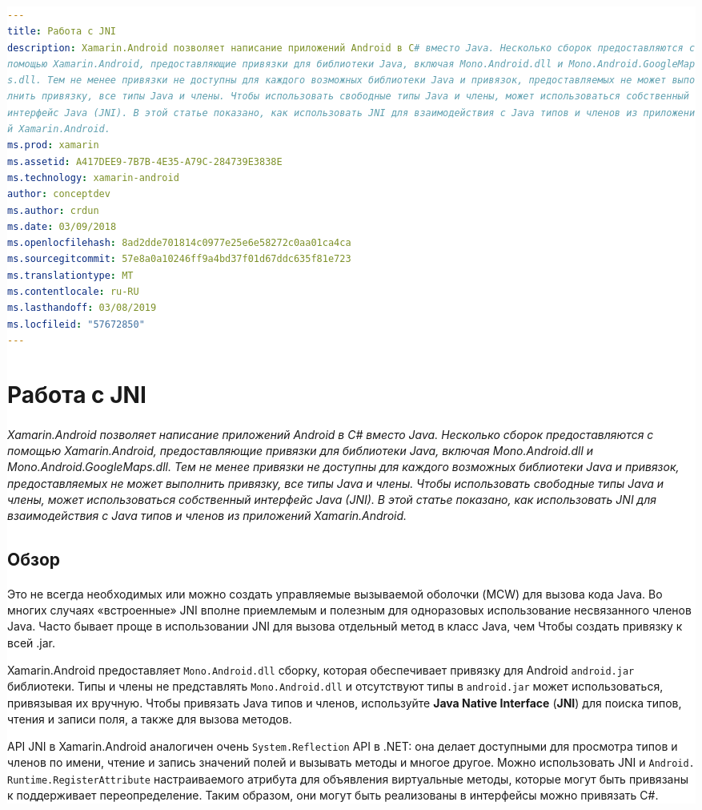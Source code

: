 ```yaml
---
title: Работа с JNI
description: Xamarin.Android позволяет написание приложений Android в C# вместо Java. Несколько сборок предоставляются с помощью Xamarin.Android, предоставляющие привязки для библиотеки Java, включая Mono.Android.dll и Mono.Android.GoogleMaps.dll. Тем не менее привязки не доступны для каждого возможных библиотеки Java и привязок, предоставляемых не может выполнить привязку, все типы Java и члены. Чтобы использовать свободные типы Java и члены, может использоваться собственный интерфейс Java (JNI). В этой статье показано, как использовать JNI для взаимодействия с Java типов и членов из приложений Xamarin.Android.
ms.prod: xamarin
ms.assetid: A417DEE9-7B7B-4E35-A79C-284739E3838E
ms.technology: xamarin-android
author: conceptdev
ms.author: crdun
ms.date: 03/09/2018
ms.openlocfilehash: 8ad2dde701814c0977e25e6e58272c0aa01ca4ca
ms.sourcegitcommit: 57e8a0a10246ff9a4bd37f01d67ddc635f81e723
ms.translationtype: MT
ms.contentlocale: ru-RU
ms.lasthandoff: 03/08/2019
ms.locfileid: "57672850"
---
```

# <a name="working-with-jni"></a>Работа с JNI

_Xamarin.Android позволяет написание приложений Android в C# вместо Java. Несколько сборок предоставляются с помощью Xamarin.Android, предоставляющие привязки для библиотеки Java, включая Mono.Android.dll и Mono.Android.GoogleMaps.dll. Тем не менее привязки не доступны для каждого возможных библиотеки Java и привязок, предоставляемых не может выполнить привязку, все типы Java и члены. Чтобы использовать свободные типы Java и члены, может использоваться собственный интерфейс Java (JNI). В этой статье показано, как использовать JNI для взаимодействия с Java типов и членов из приложений Xamarin.Android._


## <a name="overview"></a>Обзор

Это не всегда необходимых или можно создать управляемые вызываемой оболочки (MCW) для вызова кода Java. Во многих случаях «встроенные» JNI вполне приемлемым и полезным для одноразовых использование несвязанного членов Java. Часто бывает проще в использовании JNI для вызова отдельный метод в класс Java, чем Чтобы создать привязку к всей .jar.

Xamarin.Android предоставляет `Mono.Android.dll` сборку, которая обеспечивает привязку для Android `android.jar` библиотеки. Типы и члены не представлять `Mono.Android.dll` и отсутствуют типы в `android.jar` может использоваться, привязывая их вручную. Чтобы привязать Java типов и членов, используйте **Java Native Interface** (**JNI**) для поиска типов, чтения и записи поля, а также для вызова методов.

API JNI в Xamarin.Android аналогичен очень `System.Reflection` API в .NET: она делает доступными для просмотра типов и членов по имени, чтение и запись значений полей и вызывать методы и многое другое. Можно использовать JNI и `Android.Runtime.RegisterAttribute` настраиваемого атрибута для объявления виртуальные методы, которые могут быть привязаны к поддерживает переопределение. Таким образом, они могут быть реализованы в интерфейсы можно привязать C#.
